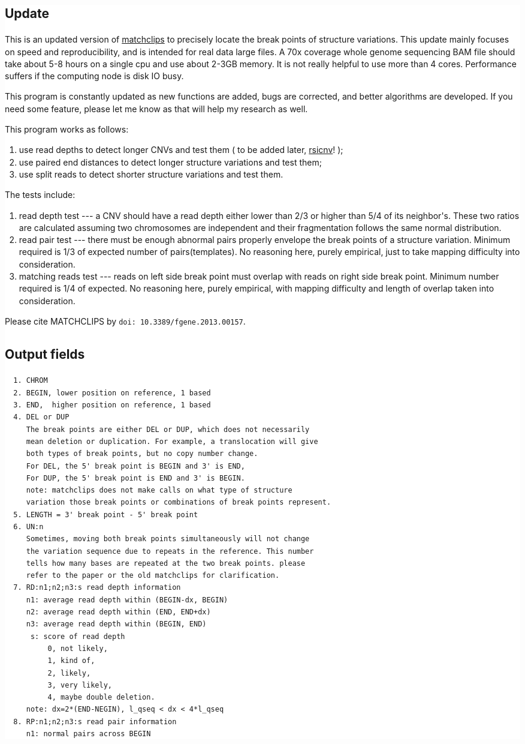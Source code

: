 ## Update

This is an updated version of [matchclips](https://github.com/yhwu/matchclips) to precisely locate the break points of structure variations. This update mainly focuses on speed and reproducibility, and is intended for real data large files. A 70x coverage whole genome sequencing BAM file should take about 5-8 hours on a single cpu and use about 2-3GB memory. It is not really helpful to use more than 4 cores. Performance suffers if the computing node is disk IO busy. 

This program is constantly updated as new functions are added, bugs are corrected, and better algorithms are developed. If you need some feature, please let me know as that will help my research as well. 

This program works as follows:

1. use read depths to detect longer CNVs and test them ( to be added later, [rsicnv](https://github.com/yhwu/rsicnv)! );
2. use paired end distances to detect longer structure variations and test them;
3. use split reads to detect shorter structure variations and test them.

The tests include:

1. read depth test --- a CNV should have a read depth either lower than 2/3 or higher than 5/4 of its neighbor's. These two ratios are calculated assuming two chromosomes are independent and their fragmentation follows the same normal distribution.
2. read pair test --- there must be enough abnormal pairs properly envelope the break points of a structure variation. Minimum required is 1/3 of expected number of pairs(templates). No reasoning here, purely empirical, just to take mapping difficulty into consideration.
3. matching reads test --- reads on left side break point must overlap with reads on right side break point. Minimum number required is 1/4 of expected. No reasoning here, purely empirical, with mapping difficulty and length of overlap taken into consideration.

Please cite MATCHCLIPS by ```doi: 10.3389/fgene.2013.00157```.

## Output fields
```
  1. CHROM
  2. BEGIN, lower position on reference, 1 based
  3. END,  higher position on reference, 1 based
  4. DEL or DUP
     The break points are either DEL or DUP, which does not necessarily
     mean deletion or duplication. For example, a translocation will give
     both types of break points, but no copy number change. 
     For DEL, the 5' break point is BEGIN and 3' is END,
     For DUP, the 5' break point is END and 3' is BEGIN.
     note: matchclips does not make calls on what type of structure 
     variation those break points or combinations of break points represent.
  5. LENGTH = 3' break point - 5' break point
  6. UN:n
     Sometimes, moving both break points simultaneously will not change
     the variation sequence due to repeats in the reference. This number
     tells how many bases are repeated at the two break points. please
     refer to the paper or the old matchclips for clarification.
  7. RD:n1;n2;n3:s read depth information
     n1: average read depth within (BEGIN-dx, BEGIN)
     n2: average read depth within (END, END+dx)
     n3: average read depth within (BEGIN, END)
      s: score of read depth
          0, not likely,
          1, kind of, 
          2, likely,
          3, very likely,
          4, maybe double deletion.
     note: dx=2*(END-NEGIN), l_qseq < dx < 4*l_qseq
  8. RP:n1;n2;n3:s read pair information
     n1: normal pairs across BEGIN
```